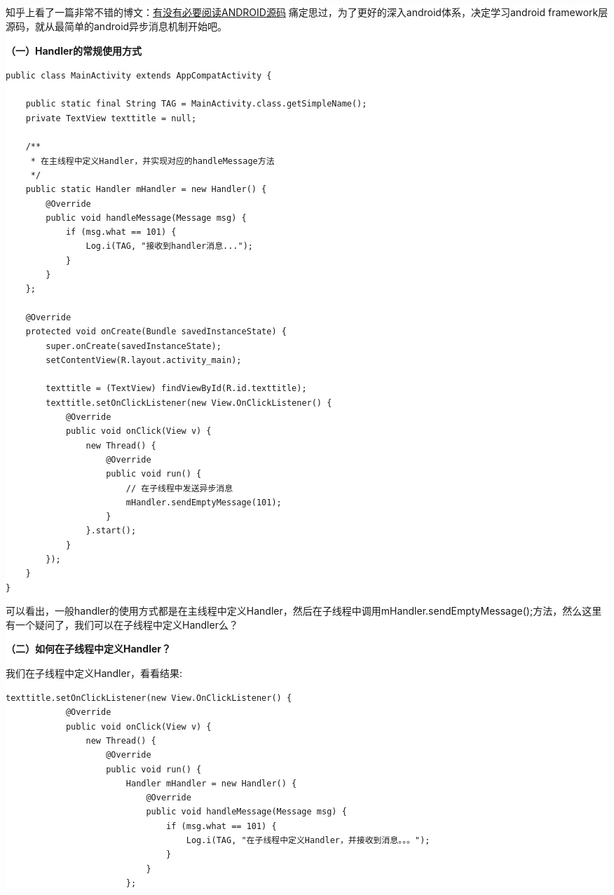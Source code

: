 知乎上看了一篇非常不错的博文：<a href="http://zhuanlan.zhihu.com/kaede/20563936">有没有必要阅读ANDROID源码</a>
痛定思过，为了更好的深入android体系，决定学习android framework层源码，就从最简单的android异步消息机制开始吧。

**（一）Handler的常规使用方式**

```
public class MainActivity extends AppCompatActivity {

    public static final String TAG = MainActivity.class.getSimpleName();
    private TextView texttitle = null;

    /**
     * 在主线程中定义Handler，并实现对应的handleMessage方法
     */
    public static Handler mHandler = new Handler() {
        @Override
        public void handleMessage(Message msg) {
            if (msg.what == 101) {
                Log.i(TAG, "接收到handler消息...");
            }
        }
    };

    @Override
    protected void onCreate(Bundle savedInstanceState) {
        super.onCreate(savedInstanceState);
        setContentView(R.layout.activity_main);

        texttitle = (TextView) findViewById(R.id.texttitle);
        texttitle.setOnClickListener(new View.OnClickListener() {
            @Override
            public void onClick(View v) {
                new Thread() {
                    @Override
                    public void run() {
                        // 在子线程中发送异步消息
                        mHandler.sendEmptyMessage(101);
                    }
                }.start();
            }
        });
    }
}
```

可以看出，一般handler的使用方式都是在主线程中定义Handler，然后在子线程中调用mHandler.sendEmptyMessage();方法，然么这里有一个疑问了，我们可以在子线程中定义Handler么？

**（二）如何在子线程中定义Handler？**

我们在子线程中定义Handler，看看结果:

```
texttitle.setOnClickListener(new View.OnClickListener() {
            @Override
            public void onClick(View v) {
                new Thread() {
                    @Override
                    public void run() {
                        Handler mHandler = new Handler() {
                            @Override
                            public void handleMessage(Message msg) {
                                if (msg.what == 101) {
                                    Log.i(TAG, "在子线程中定义Handler，并接收到消息。。。");
                                }
                            }
                        };
```